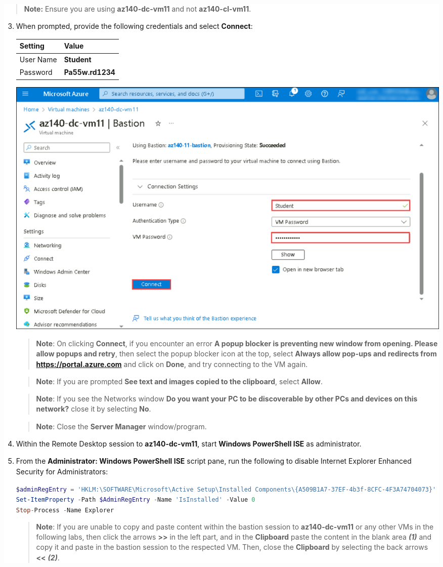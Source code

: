    > **Note:** Ensure you are using **az140-dc-vm11** and not **az140-cl-vm11**.

3. When prompted, provide the following credentials and select **Connect**:

   |Setting|Value|
   |---|---|
   |User Name|**Student**|
   |Password|**Pa55w.rd1234**|

   ![](./images/e2t1s3.png)

   > **Note**: On clicking **Connect**, if you encounter an error **A popup blocker is preventing new window from opening. Please allow popups and retry**, then select the popup blocker icon at the top, select **Always allow pop-ups and redirects from https://portal.azure.com** and click on **Done**, and try connecting to the VM again.
   
   > **Note**: If you are prompted **See text and images copied to the clipboard**, select **Allow**. 

   > **Note**: If you see the Networks window **Do you want your PC to be discoverable by other PCs and devices on this network?** close it by selecting **No**.
  
   > **Note**: Close the **Server Manager** window/program. 
  
4. Within the Remote Desktop session to **az140-dc-vm11**, start **Windows PowerShell ISE** as administrator.
5. From the **Administrator: Windows PowerShell ISE** script pane, run the following to disable Internet Explorer Enhanced Security for Administrators:

   ```powershell
   $adminRegEntry = 'HKLM:\SOFTWARE\Microsoft\Active Setup\Installed Components\{A509B1A7-37EF-4b3f-8CFC-4F3A74704073}'
   Set-ItemProperty -Path $AdminRegEntry -Name 'IsInstalled' -Value 0
   Stop-Process -Name Explorer
   ```
   >**Note**: If you are unable to copy and paste content within the bastion session to **az140-dc-vm11** or any other VMs in the following labs, then click the arrows **>>** in the left part, and in the **Clipboard** paste the content in the blank area ***(1)*** and copy it and paste in the bastion session to the respected VM. Then, close the **Clipboard** by selecting the back arrows **<<** ***(2)***.

